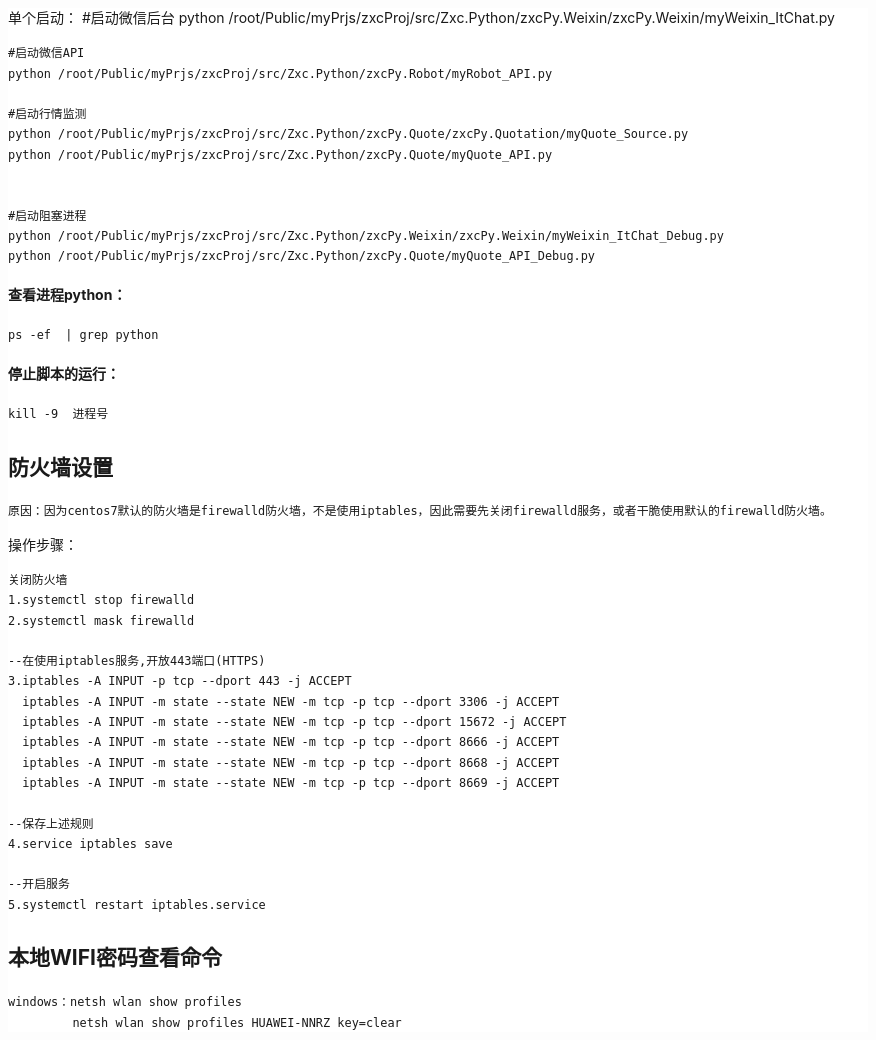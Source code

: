 
单个启动：
	#启动微信后台
	python /root/Public/myPrjs/zxcProj/src/Zxc.Python/zxcPy.Weixin/zxcPy.Weixin/myWeixin_ItChat.py

	#启动微信API
	python /root/Public/myPrjs/zxcProj/src/Zxc.Python/zxcPy.Robot/myRobot_API.py

	#启动行情监测 
	python /root/Public/myPrjs/zxcProj/src/Zxc.Python/zxcPy.Quote/zxcPy.Quotation/myQuote_Source.py
	python /root/Public/myPrjs/zxcProj/src/Zxc.Python/zxcPy.Quote/myQuote_API.py
	
	
	#启动阻塞进程 
	python /root/Public/myPrjs/zxcProj/src/Zxc.Python/zxcPy.Weixin/zxcPy.Weixin/myWeixin_ItChat_Debug.py
	python /root/Public/myPrjs/zxcProj/src/Zxc.Python/zxcPy.Quote/myQuote_API_Debug.py 

#### 查看进程python：

	ps -ef  | grep python
 
#### 停止脚本的运行：

	kill -9  进程号

	

## 防火墙设置
	原因：因为centos7默认的防火墙是firewalld防火墙，不是使用iptables，因此需要先关闭firewalld服务，或者干脆使用默认的firewalld防火墙。

操作步骤：

	关闭防火墙
	1.systemctl stop firewalld 
	2.systemctl mask firewalld

	--在使用iptables服务,开放443端口(HTTPS)	
	3.iptables -A INPUT -p tcp --dport 443 -j ACCEPT
	  iptables -A INPUT -m state --state NEW -m tcp -p tcp --dport 3306 -j ACCEPT
	  iptables -A INPUT -m state --state NEW -m tcp -p tcp --dport 15672 -j ACCEPT
	  iptables -A INPUT -m state --state NEW -m tcp -p tcp --dport 8666 -j ACCEPT
	  iptables -A INPUT -m state --state NEW -m tcp -p tcp --dport 8668 -j ACCEPT
	  iptables -A INPUT -m state --state NEW -m tcp -p tcp --dport 8669 -j ACCEPT
		  
	--保存上述规则
	4.service iptables save

	--开启服务
	5.systemctl restart iptables.service
	
## 本地WIFI密码查看命令
	
	windows：netsh wlan show profiles
			 netsh wlan show profiles HUAWEI-NNRZ key=clear

	
